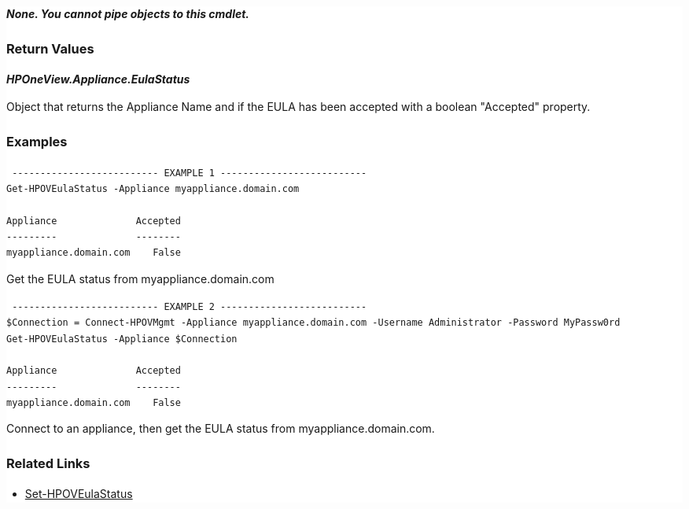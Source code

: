 _**None. You cannot pipe objects to this cmdlet.**_

### Return Values

_**HPOneView.Appliance.EulaStatus**_

Object that returns the Appliance Name and if the EULA has been accepted with a boolean "Accepted" property.

### Examples

```text
 -------------------------- EXAMPLE 1 --------------------------
Get-HPOVEulaStatus -Appliance myappliance.domain.com

Appliance              Accepted
---------              --------
myappliance.domain.com    False
```

Get the EULA status from myappliance.domain.com

```text
 -------------------------- EXAMPLE 2 --------------------------
$Connection = Connect-HPOVMgmt -Appliance myappliance.domain.com -Username Administrator -Password MyPassw0rd
Get-HPOVEulaStatus -Appliance $Connection

Appliance              Accepted
---------              --------
myappliance.domain.com    False
```

Connect to an appliance, then get the EULA status from myappliance.domain.com.

### Related Links 

* [Set-HPOVEulaStatus](https://github.com/HewlettPackard/POSH-HPOneView/wiki/Set-HPOVEulaStatus) 




